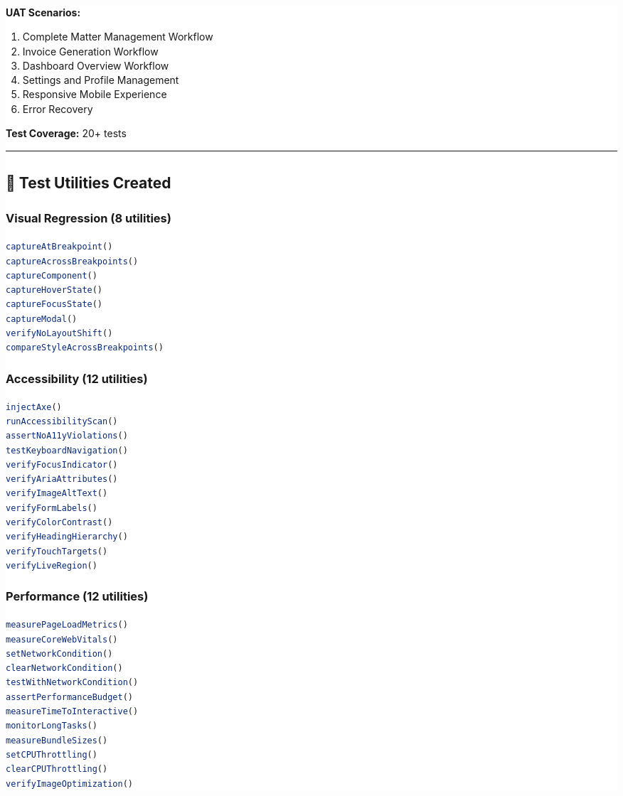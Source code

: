 **UAT Scenarios:**
1. Complete Matter Management Workflow
2. Invoice Generation Workflow
3. Dashboard Overview Workflow
4. Settings and Profile Management
5. Responsive Mobile Experience
6. Error Recovery

**Test Coverage:** 20+ tests

---

## 🧪 Test Utilities Created

### Visual Regression (8 utilities)
```typescript
captureAtBreakpoint()
captureAcrossBreakpoints()
captureComponent()
captureHoverState()
captureFocusState()
captureModal()
verifyNoLayoutShift()
compareStyleAcrossBreakpoints()
```

### Accessibility (12 utilities)
```typescript
injectAxe()
runAccessibilityScan()
assertNoA11yViolations()
testKeyboardNavigation()
verifyFocusIndicator()
verifyAriaAttributes()
verifyImageAltText()
verifyFormLabels()
verifyColorContrast()
verifyHeadingHierarchy()
verifyTouchTargets()
verifyLiveRegion()
```

### Performance (12 utilities)
```typescript
measurePageLoadMetrics()
measureCoreWebVitals()
setNetworkCondition()
clearNetworkCondition()
testWithNetworkCondition()
assertPerformanceBudget()
measureTimeToInteractive()
monitorLongTasks()
measureBundleSizes()
setCPUThrottling()
clearCPUThrottling()
verifyImageOptimization()
```
